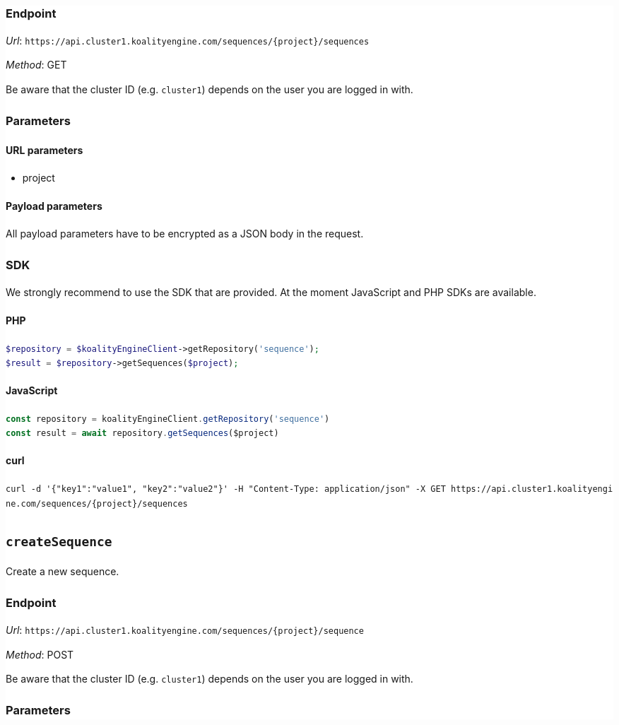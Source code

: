 ### Endpoint

*Url*: ```https://api.cluster1.koalityengine.com/sequences/{project}/sequences```

*Method*: GET

Be aware that the cluster ID (e.g. `cluster1`) depends on the user you are logged in with.

### Parameters

#### URL parameters
 - project

#### Payload parameters

All payload parameters have to be encrypted as a JSON body in the request.


### SDK

We strongly recommend to use the SDK that are provided. At the moment JavaScript and PHP SDKs are available.

#### PHP
```php
$repository = $koalityEngineClient->getRepository('sequence');
$result = $repository->getSequences($project);
```

#### JavaScript

```javascript
const repository = koalityEngineClient.getRepository('sequence')
const result = await repository.getSequences($project)
```

#### curl

```shell
curl -d '{"key1":"value1", "key2":"value2"}' -H "Content-Type: application/json" -X GET https://api.cluster1.koalityengine.com/sequences/{project}/sequences
```


## `createSequence`

Create a new sequence.

### Endpoint

*Url*: ```https://api.cluster1.koalityengine.com/sequences/{project}/sequence```

*Method*: POST

Be aware that the cluster ID (e.g. `cluster1`) depends on the user you are logged in with.

### Parameters
